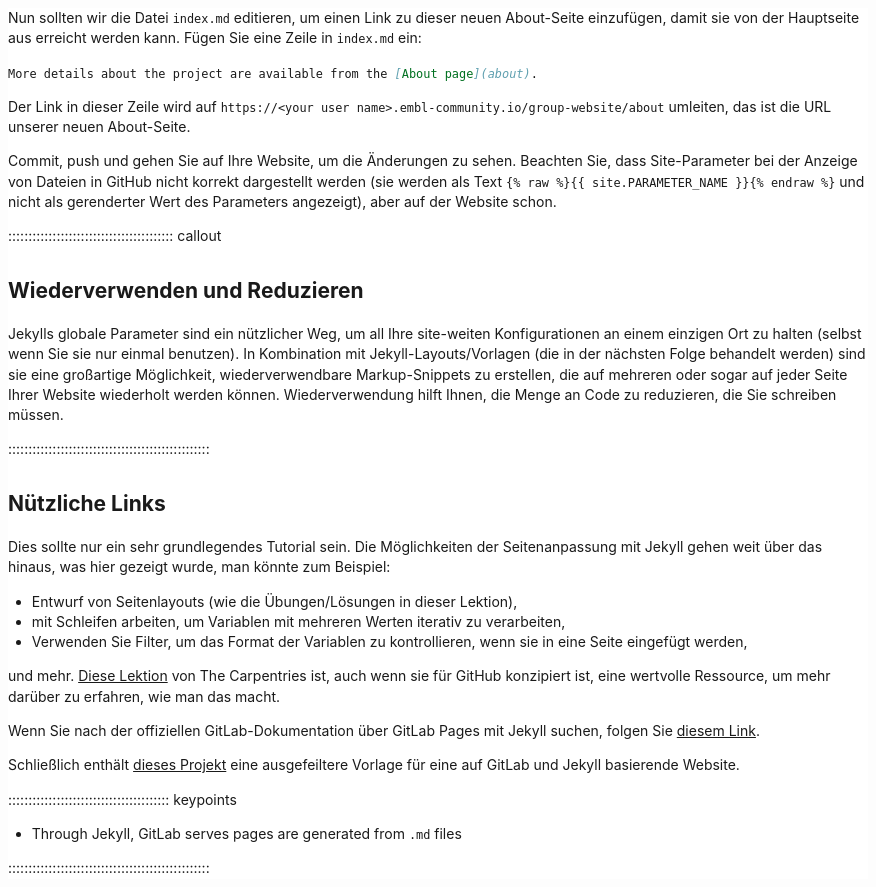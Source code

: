 Nun sollten wir die Datei `index.md` editieren, um einen Link zu dieser neuen
About-Seite einzufügen, damit sie von der Hauptseite aus erreicht werden kann. Fügen Sie
eine Zeile in `index.md` ein:

```markdown 
More details about the project are available from the [About page](about).
```

> 
Der Link in dieser Zeile wird auf `https://<your user name>.embl-community.io/group-website/about` umleiten, das ist die URL unserer neuen
About-Seite.

Commit, push und gehen Sie auf Ihre Website, um die Änderungen zu sehen. Beachten Sie,
dass Site-Parameter bei der Anzeige von Dateien in GitHub nicht korrekt dargestellt
werden (sie werden als Text `{% raw %}{{ site.PARAMETER_NAME }}{% endraw %}` und nicht
als gerenderter Wert des Parameters angezeigt), aber auf der Website schon.

:::::::::::::::::::::::::::::::::::::::::  callout

## Wiederverwenden und Reduzieren

Jekylls globale Parameter sind ein nützlicher Weg, um all Ihre site-weiten
Konfigurationen an einem einzigen Ort zu halten (selbst wenn Sie sie nur einmal
benutzen). In Kombination mit Jekyll-Layouts/Vorlagen (die in der nächsten Folge
behandelt werden) sind sie eine großartige Möglichkeit, wiederverwendbare
Markup-Snippets zu erstellen, die auf mehreren oder sogar auf jeder Seite Ihrer
Website wiederholt werden können. Wiederverwendung hilft Ihnen, die Menge an Code zu
reduzieren, die Sie schreiben müssen.

::::::::::::::::::::::::::::::::::::::::::::::::::

## Nützliche Links

Dies sollte nur ein sehr grundlegendes Tutorial sein. Die Möglichkeiten der
Seitenanpassung mit Jekyll gehen weit über das hinaus, was hier gezeigt wurde, man
könnte zum Beispiel:

- Entwurf von Seitenlayouts (wie die Übungen/Lösungen in dieser Lektion),
- mit Schleifen arbeiten, um Variablen mit mehreren Werten iterativ zu verarbeiten,
- Verwenden Sie Filter, um das Format der Variablen zu kontrollieren, wenn sie in eine
  Seite eingefügt werden,

und mehr. [Diese Lektion](https://carpentries-incubator.github.io/jekyll-pages-novice/)
von The Carpentries ist, auch wenn sie für GitHub konzipiert ist, eine wertvolle
Ressource, um mehr darüber zu erfahren, wie man das macht.

Wenn Sie nach der offiziellen GitLab-Dokumentation über GitLab Pages mit Jekyll suchen,
folgen Sie [diesem
Link](https://docs.gitlab.com/ee/user/project/pages/getting_started/pages_from_scratch.html).

Schließlich enthält [dieses Projekt](https://gitlab.com/pages/jekyll) eine ausgefeiltere
Vorlage für eine auf GitLab und Jekyll basierende Website.



:::::::::::::::::::::::::::::::::::::::: keypoints

- Through Jekyll, GitLab serves pages are generated from `.md` files

::::::::::::::::::::::::::::::::::::::::::::::::::


